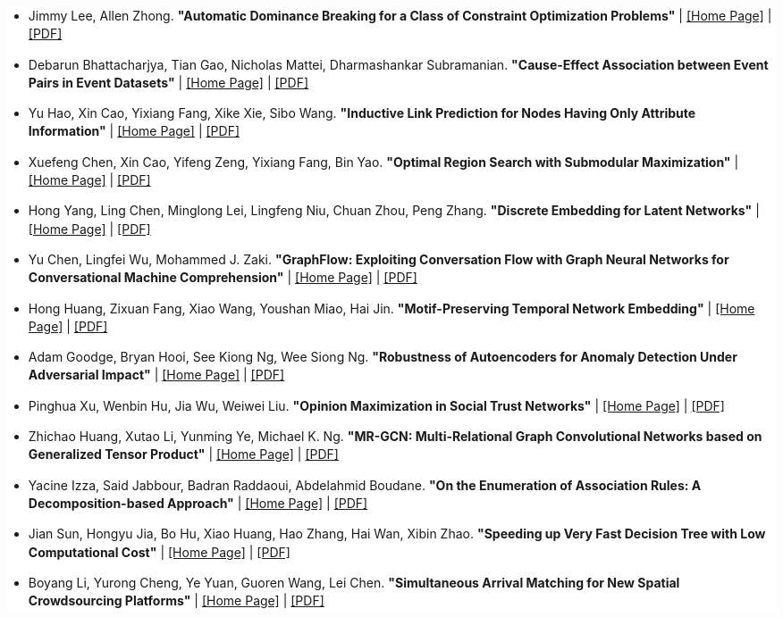 - Jimmy Lee, Allen Zhong. **"Automatic Dominance Breaking for a Class of Constraint Optimization Problems"** | [[Home Page]](https://www.ijcai.org/proceedings/2020/166) | [[PDF]](https://www.ijcai.org/proceedings/2020/0166.pdf) 


- Debarun Bhattacharjya, Tian Gao, Nicholas Mattei, Dharmashankar Subramanian. **"Cause-Effect Association between Event Pairs in Event Datasets"** | [[Home Page]](https://www.ijcai.org/proceedings/2020/167) | [[PDF]](https://www.ijcai.org/proceedings/2020/0167.pdf) 


- Yu Hao, Xin Cao, Yixiang Fang, Xike Xie, Sibo Wang. **"Inductive Link Prediction for Nodes Having Only Attribute Information"** | [[Home Page]](https://www.ijcai.org/proceedings/2020/168) | [[PDF]](https://www.ijcai.org/proceedings/2020/0168.pdf) 


- Xuefeng Chen, Xin Cao, Yifeng Zeng, Yixiang Fang, Bin Yao. **"Optimal Region Search with Submodular Maximization"** | [[Home Page]](https://www.ijcai.org/proceedings/2020/169) | [[PDF]](https://www.ijcai.org/proceedings/2020/0169.pdf) 


- Hong Yang, Ling Chen, Minglong Lei, Lingfeng Niu, Chuan Zhou, Peng Zhang. **"Discrete Embedding for Latent Networks"** | [[Home Page]](https://www.ijcai.org/proceedings/2020/170) | [[PDF]](https://www.ijcai.org/proceedings/2020/0170.pdf) 


- Yu Chen, Lingfei Wu, Mohammed J. Zaki. **"GraphFlow: Exploiting Conversation Flow with Graph Neural Networks for Conversational Machine Comprehension"** | [[Home Page]](https://www.ijcai.org/proceedings/2020/171) | [[PDF]](https://www.ijcai.org/proceedings/2020/0171.pdf) 


- Hong Huang, Zixuan Fang, Xiao Wang, Youshan Miao, Hai Jin. **"Motif-Preserving Temporal Network Embedding"** | [[Home Page]](https://www.ijcai.org/proceedings/2020/172) | [[PDF]](https://www.ijcai.org/proceedings/2020/0172.pdf) 


- Adam Goodge, Bryan Hooi, See Kiong Ng, Wee Siong Ng. **"Robustness of Autoencoders for Anomaly Detection Under Adversarial Impact"** | [[Home Page]](https://www.ijcai.org/proceedings/2020/173) | [[PDF]](https://www.ijcai.org/proceedings/2020/0173.pdf) 


- Pinghua Xu, Wenbin Hu, Jia Wu, Weiwei Liu. **"Opinion Maximization in Social Trust Networks"** | [[Home Page]](https://www.ijcai.org/proceedings/2020/174) | [[PDF]](https://www.ijcai.org/proceedings/2020/0174.pdf) 


- Zhichao Huang, Xutao Li, Yunming Ye, Michael K. Ng. **"MR-GCN: Multi-Relational Graph Convolutional Networks based on Generalized Tensor Product"** | [[Home Page]](https://www.ijcai.org/proceedings/2020/175) | [[PDF]](https://www.ijcai.org/proceedings/2020/0175.pdf) 


- Yacine Izza, Said Jabbour, Badran Raddaoui, Abdelahmid Boudane. **"On the Enumeration of Association Rules: A Decomposition-based Approach"** | [[Home Page]](https://www.ijcai.org/proceedings/2020/176) | [[PDF]](https://www.ijcai.org/proceedings/2020/0176.pdf) 


- Jian Sun, Hongyu Jia, Bo Hu, Xiao Huang, Hao Zhang, Hai Wan, Xibin Zhao. **"Speeding up Very Fast Decision Tree with Low Computational Cost"** | [[Home Page]](https://www.ijcai.org/proceedings/2020/177) | [[PDF]](https://www.ijcai.org/proceedings/2020/0177.pdf) 


- Boyang Li, Yurong Cheng, Ye Yuan, Guoren Wang, Lei Chen. **"Simultaneous Arrival Matching for New Spatial Crowdsourcing Platforms"** | [[Home Page]](https://www.ijcai.org/proceedings/2020/178) | [[PDF]](https://www.ijcai.org/proceedings/2020/0178.pdf) 
